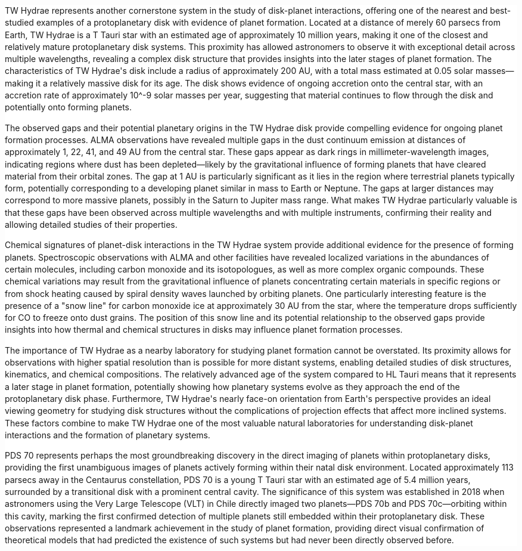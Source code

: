 TW Hydrae represents another cornerstone system in the study of disk-planet interactions, offering one of the nearest and best-studied examples of a protoplanetary disk with evidence of planet formation. Located at a distance of merely 60 parsecs from Earth, TW Hydrae is a T Tauri star with an estimated age of approximately 10 million years, making it one of the closest and relatively mature protoplanetary disk systems. This proximity has allowed astronomers to observe it with exceptional detail across multiple wavelengths, revealing a complex disk structure that provides insights into the later stages of planet formation. The characteristics of TW Hydrae's disk include a radius of approximately 200 AU, with a total mass estimated at 0.05 solar masses—making it a relatively massive disk for its age. The disk shows evidence of ongoing accretion onto the central star, with an accretion rate of approximately 10^-9 solar masses per year, suggesting that material continues to flow through the disk and potentially onto forming planets.

The observed gaps and their potential planetary origins in the TW Hydrae disk provide compelling evidence for ongoing planet formation processes. ALMA observations have revealed multiple gaps in the dust continuum emission at distances of approximately 1, 22, 41, and 49 AU from the central star. These gaps appear as dark rings in millimeter-wavelength images, indicating regions where dust has been depleted—likely by the gravitational influence of forming planets that have cleared material from their orbital zones. The gap at 1 AU is particularly significant as it lies in the region where terrestrial planets typically form, potentially corresponding to a developing planet similar in mass to Earth or Neptune. The gaps at larger distances may correspond to more massive planets, possibly in the Saturn to Jupiter mass range. What makes TW Hydrae particularly valuable is that these gaps have been observed across multiple wavelengths and with multiple instruments, confirming their reality and allowing detailed studies of their properties.

Chemical signatures of planet-disk interactions in the TW Hydrae system provide additional evidence for the presence of forming planets. Spectroscopic observations with ALMA and other facilities have revealed localized variations in the abundances of certain molecules, including carbon monoxide and its isotopologues, as well as more complex organic compounds. These chemical variations may result from the gravitational influence of planets concentrating certain materials in specific regions or from shock heating caused by spiral density waves launched by orbiting planets. One particularly interesting feature is the presence of a "snow line" for carbon monoxide ice at approximately 30 AU from the star, where the temperature drops sufficiently for CO to freeze onto dust grains. The position of this snow line and its potential relationship to the observed gaps provide insights into how thermal and chemical structures in disks may influence planet formation processes.

The importance of TW Hydrae as a nearby laboratory for studying planet formation cannot be overstated. Its proximity allows for observations with higher spatial resolution than is possible for more distant systems, enabling detailed studies of disk structures, kinematics, and chemical compositions. The relatively advanced age of the system compared to HL Tauri means that it represents a later stage in planet formation, potentially showing how planetary systems evolve as they approach the end of the protoplanetary disk phase. Furthermore, TW Hydrae's nearly face-on orientation from Earth's perspective provides an ideal viewing geometry for studying disk structures without the complications of projection effects that affect more inclined systems. These factors combine to make TW Hydrae one of the most valuable natural laboratories for understanding disk-planet interactions and the formation of planetary systems.

PDS 70 represents perhaps the most groundbreaking discovery in the direct imaging of planets within protoplanetary disks, providing the first unambiguous images of planets actively forming within their natal disk environment. Located approximately 113 parsecs away in the Centaurus constellation, PDS 70 is a young T Tauri star with an estimated age of 5.4 million years, surrounded by a transitional disk with a prominent central cavity. The significance of this system was established in 2018 when astronomers using the Very Large Telescope (VLT) in Chile directly imaged two planets—PDS 70b and PDS 70c—orbiting within this cavity, marking the first confirmed detection of multiple planets still embedded within their protoplanetary disk. These observations represented a landmark achievement in the study of planet formation, providing direct visual confirmation of theoretical models that had predicted the existence of such systems but had never been directly observed before.
